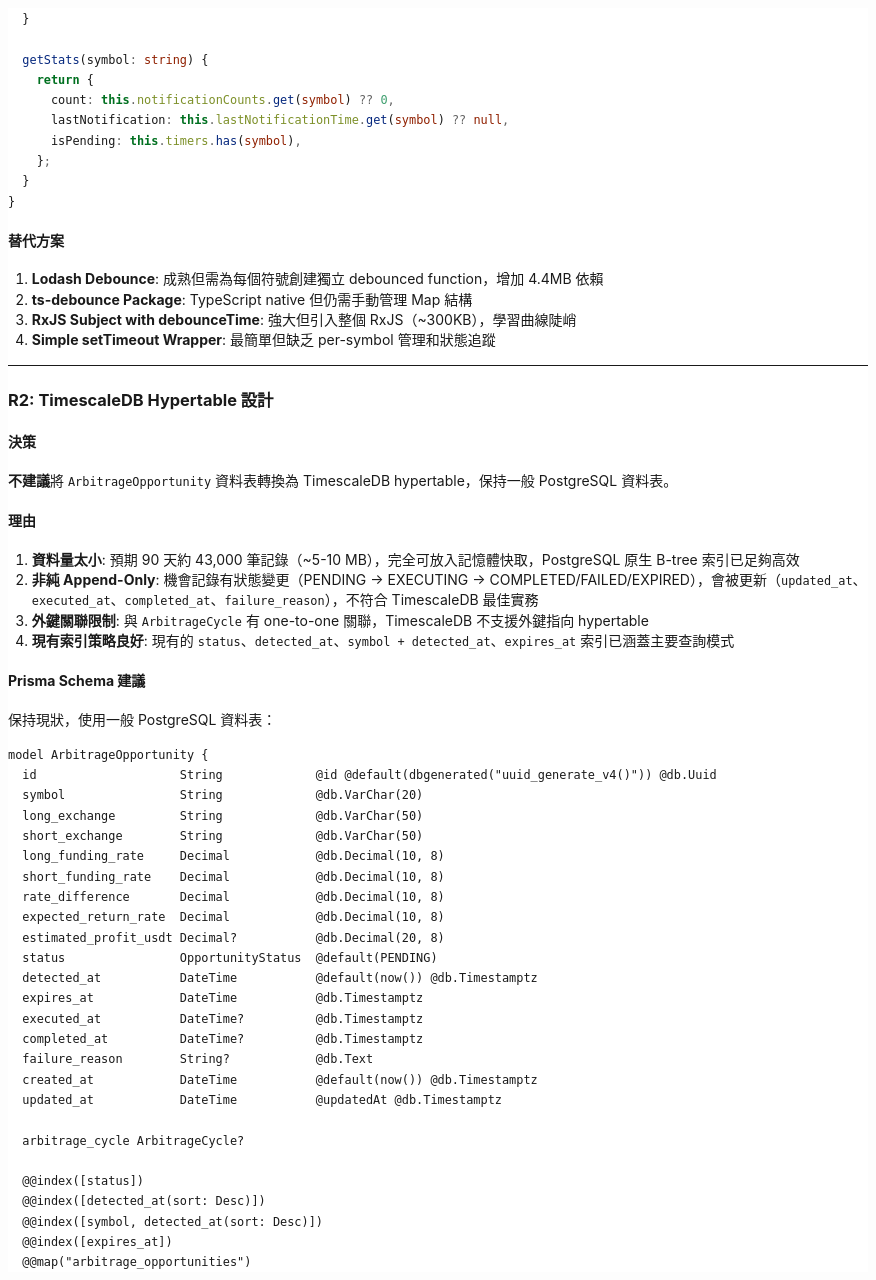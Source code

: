```typescript
  }

  getStats(symbol: string) {
    return {
      count: this.notificationCounts.get(symbol) ?? 0,
      lastNotification: this.lastNotificationTime.get(symbol) ?? null,
      isPending: this.timers.has(symbol),
    };
  }
}
```

#### 替代方案

1. **Lodash Debounce**: 成熟但需為每個符號創建獨立 debounced function，增加 4.4MB 依賴
2. **ts-debounce Package**: TypeScript native 但仍需手動管理 Map 結構
3. **RxJS Subject with debounceTime**: 強大但引入整個 RxJS（~300KB），學習曲線陡峭
4. **Simple setTimeout Wrapper**: 最簡單但缺乏 per-symbol 管理和狀態追蹤

---

### R2: TimescaleDB Hypertable 設計

#### 決策

**不建議**將 `ArbitrageOpportunity` 資料表轉換為 TimescaleDB hypertable，保持一般 PostgreSQL 資料表。

#### 理由

1. **資料量太小**: 預期 90 天約 43,000 筆記錄（~5-10 MB），完全可放入記憶體快取，PostgreSQL 原生 B-tree 索引已足夠高效
2. **非純 Append-Only**: 機會記錄有狀態變更（PENDING → EXECUTING → COMPLETED/FAILED/EXPIRED），會被更新（`updated_at`、`executed_at`、`completed_at`、`failure_reason`），不符合 TimescaleDB 最佳實務
3. **外鍵關聯限制**: 與 `ArbitrageCycle` 有 one-to-one 關聯，TimescaleDB 不支援外鍵指向 hypertable
4. **現有索引策略良好**: 現有的 `status`、`detected_at`、`symbol + detected_at`、`expires_at` 索引已涵蓋主要查詢模式

#### Prisma Schema 建議

保持現狀，使用一般 PostgreSQL 資料表：

```prisma
model ArbitrageOpportunity {
  id                    String             @id @default(dbgenerated("uuid_generate_v4()")) @db.Uuid
  symbol                String             @db.VarChar(20)
  long_exchange         String             @db.VarChar(50)
  short_exchange        String             @db.VarChar(50)
  long_funding_rate     Decimal            @db.Decimal(10, 8)
  short_funding_rate    Decimal            @db.Decimal(10, 8)
  rate_difference       Decimal            @db.Decimal(10, 8)
  expected_return_rate  Decimal            @db.Decimal(10, 8)
  estimated_profit_usdt Decimal?           @db.Decimal(20, 8)
  status                OpportunityStatus  @default(PENDING)
  detected_at           DateTime           @default(now()) @db.Timestamptz
  expires_at            DateTime           @db.Timestamptz
  executed_at           DateTime?          @db.Timestamptz
  completed_at          DateTime?          @db.Timestamptz
  failure_reason        String?            @db.Text
  created_at            DateTime           @default(now()) @db.Timestamptz
  updated_at            DateTime           @updatedAt @db.Timestamptz

  arbitrage_cycle ArbitrageCycle?

  @@index([status])
  @@index([detected_at(sort: Desc)])
  @@index([symbol, detected_at(sort: Desc)])
  @@index([expires_at])
  @@map("arbitrage_opportunities")
```